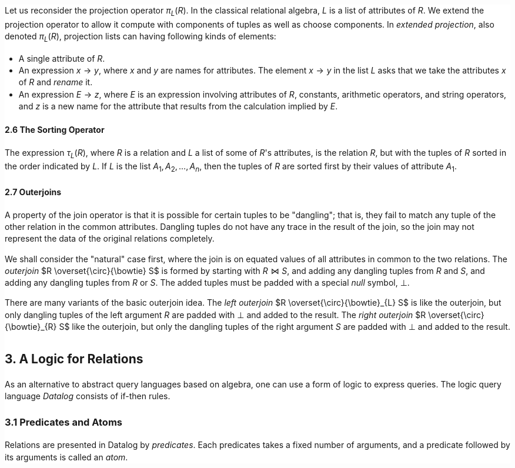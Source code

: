 Let us reconsider the projection operator $\pi_{L}(R)$. In the classical relational
algebra, $L$ is a list of attributes of $R$. We extend the projection operator
to allow it compute with components of tuples as well as choose components.
In *extended projection*, also denoted $\pi_{L}(R)$, projection lists can having
following kinds of elements:

+ A single attribute of $R$.
+ An expression $x \to y$, where $x$ and $y$ are names for attributes.
The element $x \to y$ in the list $L$ asks that we take the attributes
$x$ of $R$ and *rename* it.
+ An expression $E \to z$, where $E$ is an expression involving
attributes of $R$, constants, arithmetic operators, and string
operators, and $z$ is a new name for the attribute that results from
the calculation implied by $E$.

#### 2.6 The Sorting Operator

The expression $\tau_{L}(R)$, where $R$ is a relation and $L$ a list of some of $R$'s
attributes, is the relation $R$, but with the tuples of $R$ sorted in the
order indicated by $L$. If $L$ is the list $A_{1},A_{2},\dots,A_{n}$, then the tuples of
$R$ are sorted first by their values of attribute $A_{1}$.

#### 2.7 Outerjoins

A property of the join operator is that it is possible for certain tuples
to be "dangling"; that is, they fail to match any tuple of the other
relation in the common attributes. Dangling tuples do not have any trace
in the result of the join, so the join may not represent the data of the
original relations completely.

We shall consider the "natural" case first, where the join is on equated
values of all attributes in common to the two relations.
The *outerjoin* $R \overset{\circ}{\bowtie} S$ is formed by starting with $R \bowtie S$,
and adding any dangling tuples from $R$ and $S$, and adding any dangling
tuples from $R$ or $S$. The added tuples must be padded with a special
*null* symbol, $\perp$.

There are many variants of the basic outerjoin idea. The *left outerjoin*
$R \overset{\circ}{\bowtie}_{L} S$ is like the outerjoin, but only
dangling tuples of the left argument $R$ are padded with $\perp$ and
added to the result. The *right outerjoin* $R \overset{\circ}{\bowtie}_{R} S$
like the outerjoin, but only the dangling tuples of the right
argument $S$ are padded with $\perp$ and added to the result.

## 3. A Logic for Relations

As an alternative to abstract query languages based on algebra, one can
use a form of logic to express queries. The logic query language *Datalog*
consists of if-then rules.

### 3.1 Predicates and Atoms

Relations are presented in Datalog by *predicates*. Each predicates takes a
fixed number of arguments, and a predicate followed by its arguments is
called an *atom*.
